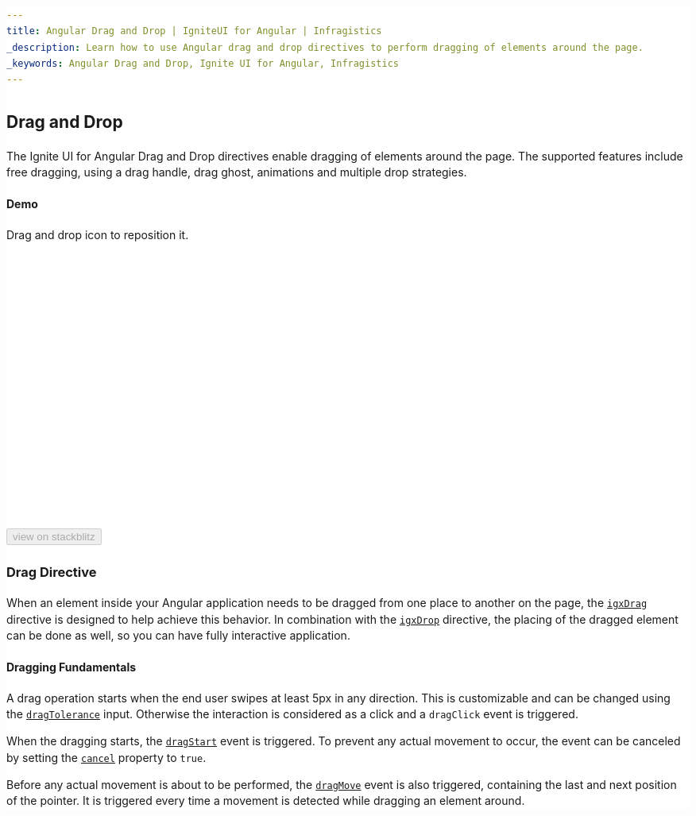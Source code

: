 ```yaml
---
title: Angular Drag and Drop | IgniteUI for Angular | Infragistics
_description: Learn how to use Angular drag and drop directives to perform dragging of elements around the page.
_keywords: Angular Drag and Drop, Ignite UI for Angular, Infragistics
---
```


## Drag and Drop
<p class="highlight">The Ignite UI for Angular Drag and Drop directives enable dragging of elements around the page. The supported features include free dragging, using a drag handle, drag ghost, animations and multiple drop strategies.</p>

#### Demo

Drag and drop icon to reposition it.

<div class="sample-container loading" style="height:325px">
    <iframe id="icons-sample-iframe" src='{environment:demosBaseUrl}/interactions/icons-sample' width="100%" height="100%" seamless frameBorder="0" onload="onSampleIframeContentLoaded(this);"></iframe>
</div>
<br/>
<div>
<button data-localize="stackblitz" disabled class="stackblitz-btn" data-iframe-id="icons-sample-iframe" data-demos-base-url="{environment:demosBaseUrl}">view on stackblitz</button>
</div>
<div class="divider--half"></div>

### Drag Directive

When an element inside your Angular application needs to be dragged from one place to another on the page, the [`igxDrag`]({environment:angularApiUrl}/classes/igxdragdirective.html) directive is designed to help achieve this behavior. In combination with the [`igxDrop`]({environment:angularApiUrl}/classes/igxdropdirective.html) directive, the placing of the dragged element can be done as well, so you can have fully interactive application.

#### Dragging Fundamentals

A drag operation starts when the end user swipes at least 5px in any direction. This is customizable and can be changed using the [`dragTolerance`]({environment:angularApiUrl}/classes/igxdragdirective.html#dragtolerance) input. Otherwise the interaction is considered as a click and a `dragClick` event is triggered.

When the dragging starts, the [`dragStart`]({environment:angularApiUrl}/classes/igxdragdirective.html#dragstart) event is triggered. To prevent any actual movement to occur, the event can be canceled by setting the [`cancel`]({environment:angularApiUrl}/interfaces/idragstarteventargs.html#cancel) property to `true`.

Before any actual movement is about to be performed, the [`dragMove`]({environment:angularApiUrl}/classes/igxdragdirective.html#dragmove) event is also triggered, containing the last and next position of the pointer. It is triggered every time a movement is detected while dragging an element around. 
